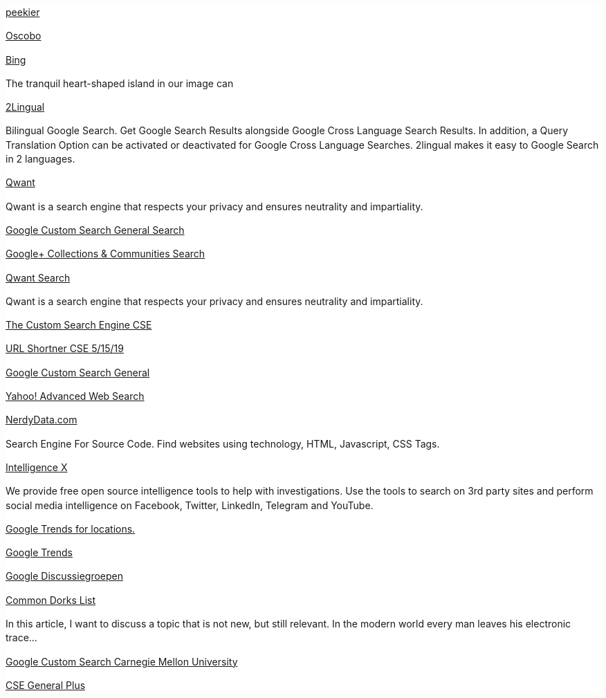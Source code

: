 [peekier](https://peekier.com)

[Oscobo](https://oscobo.co.uk)

[Bing](https://bing.start.me/?a=gsb_startme_00_00_ssg01)

The tranquil heart-shaped island in our image can

[2Lingual](https://2lingual.com)

Bilingual Google Search. Get Google Search Results alongside Google Cross Language Search Results. In addition, a Query Translation Option can be activated or deactivated for Google Cross Language Searches. 2lingual makes it easy to Google Search in 2 languages.

[Qwant](https://qwant.com)

Qwant is a search engine that respects your privacy and ensures neutrality and impartiality.

[Google Custom Search General Search](https://cse.google.com/cse/home?cx=011545203169215625696%3A-yygy0imnne&hl=en)

[Google+ Collections &amp; Communities Search](https://cse.google.com/cse?cx=013991603413798772546%3Ag5vjn23udla)

[Qwant Search](https://www.qwant.com/?q=jonah+krause&t=all)

Qwant is a search engine that respects your privacy and ensures neutrality and impartiality.

[The Custom Search Engine CSE](https://cse.google.com/cse?cx=001691553474536676049%3Aop4j-wn6tq4)

[URL Shortner CSE 5/15/19](https://cse.google.com/cse?cx=000905274576528531678%3Attpspvkuqhc)

[Google Custom Search General](https://cse.google.co.in/cse/publicurl?cx=001639366659799729802%3Avr921b1tgry)

[Yahoo! Advanced Web Search](https://www.vcrlter.virginia.edu/yahoosearch.html)

[NerdyData.com](https://nerdydata.com/search)

Search Engine For Source Code. Find websites using technology, HTML, Javascript, CSS Tags.

[Intelligence X](https://intelx.io/tools?tab=general)

We provide free open source intelligence tools to help with investigations. Use the tools to search on 3rd party sites and perform social media intelligence on Facebook, Twitter, LinkedIn, Telegram and YouTube.

[Google Trends for locations.](https://mashups.appb.in/google-trend-mashup)

[Google Trends](https://trengs.google.ccom)

[Google Discussiegroepen](https://groups.google.com/forum#!overview)

[Common Dorks List](https://medium.com/@polihenko.o/google-dorks-3cbc0e2de2dc)

In this article, I want to discuss a topic that is not new, but still relevant. In the modern world every man leaves his electronic trace…

[Google Custom Search Carnegie Mellon University](https://cse.google.com/cse/home?cx=000183942383624155094%3Ante7gfnbgha)

[CSE General Plus](https://cse.google.com/cse/home?cx=018413290510798844940%3Ak69bxcfofe0)
